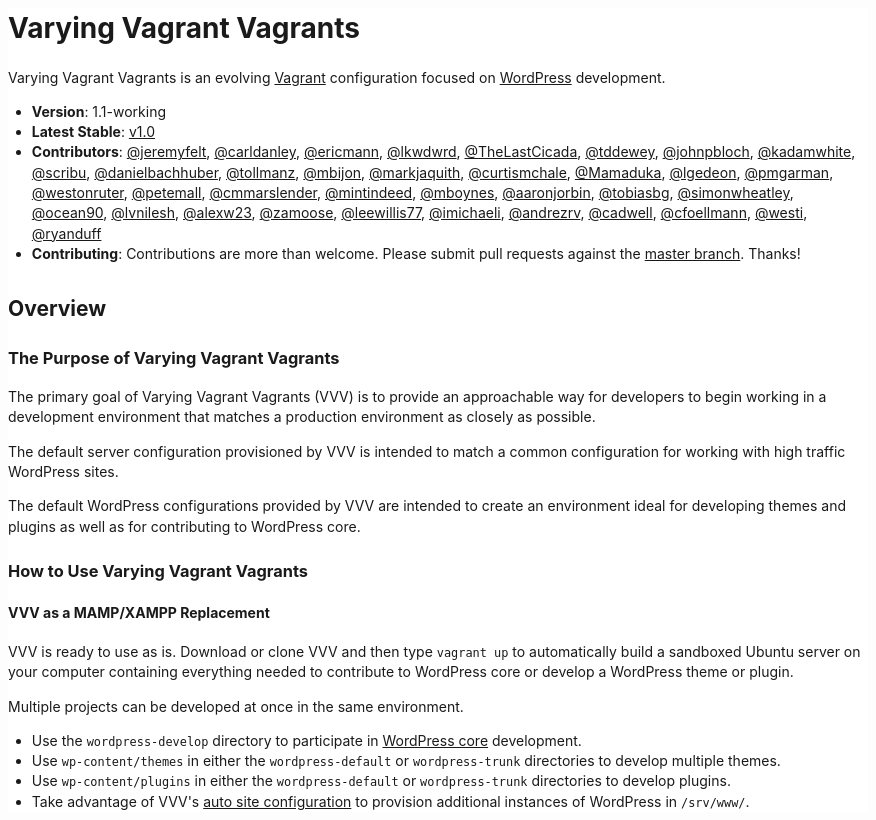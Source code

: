 # Varying Vagrant Vagrants

Varying Vagrant Vagrants is an evolving [Vagrant](http://vagrantup.com) configuration focused on [WordPress](http://wordpress.org) development.

* **Version**: 1.1-working
* **Latest Stable**: [v1.0](https://github.com/10up/varying-vagrant-vagrants/tree/v1.0)
* **Contributors**: [@jeremyfelt](http://github.com/jeremyfelt), [@carldanley](http://github.com/carldanley), [@ericmann](http://github.com/ericmann), [@lkwdwrd](http://github.com/lkwdwrd), [@TheLastCicada](http://github.com/TheLastCicada), [@tddewey](http://github.com/tddewey), [@johnpbloch](http://github.com/johnpbloch), [@kadamwhite](http://github.com/kadamwhite), [@scribu](http://github.com/scribu), [@danielbachhuber](http://github.com/danielbachhuber), [@tollmanz](http://github.com/tollmanz), [@mbijon](http://github.com/mbijon), [@markjaquith](http://github.com/markjaquith), [@curtismchale](http://github.com/curtismchale), [@Mamaduka](http://github.com/mamaduka), [@lgedeon](http://github.com/lgedeon), [@pmgarman](http://github.com/pmgarman), [@westonruter](http://github.com/westonruter), [@petemall](http://github.com/petemall), [@cmmarslender](http://github.com/cmmarslender), [@mintindeed](http://github.com/mintindeed), [@mboynes](http://github.com/mboynes), [@aaronjorbin](http://github.com/aaronjorbin), [@tobiasbg](http://github.com/tobiasbg), [@simonwheatley](http://github.com/simonwheatley), [@ocean90](http://github.com/ocean90), [@lvnilesh](http://github.com/lvnilesh), [@alexw23](http://github.com/alexw23), [@zamoose](https://github.com/zamoose), [@leewillis77](https://github.com/leewillis77), [@imichaeli](https://github.com/imichaeli), [@andrezrv](https://github.com/andrezrv), [@cadwell](https://github.com/cadwell), [@cfoellmann](https://github.com/cfoellmann), [@westi](https://github.com/westi), [@ryanduff](https://github.com/ryanduff)
* **Contributing**: Contributions are more than welcome. Please submit pull requests against the [master branch](https://github.com/10up/varying-vagrant-vagrants). Thanks!

## Overview

### The Purpose of Varying Vagrant Vagrants

The primary goal of Varying Vagrant Vagrants (VVV) is to provide an approachable way for developers to begin working in a development environment that matches a production environment as closely as possible.

The default server configuration provisioned by VVV is intended to match a common configuration for working with high traffic WordPress sites.

The default WordPress configurations provided by VVV are intended to create an environment ideal for developing themes and plugins as well as for contributing to WordPress core.

### How to Use Varying Vagrant Vagrants

#### VVV as a MAMP/XAMPP Replacement

VVV is ready to use as is. Download or clone VVV and then type `vagrant up` to automatically build a sandboxed Ubuntu server on your computer containing everything needed to contribute to WordPress core or develop a WordPress theme or plugin.

Multiple projects can be developed at once in the same environment.

* Use the `wordpress-develop` directory to participate in [WordPress core](http://core.trac.wordpress.org) development.
* Use `wp-content/themes` in either the `wordpress-default` or `wordpress-trunk` directories to develop multiple themes.
* Use `wp-content/plugins` in either the `wordpress-default` or `wordpress-trunk` directories to develop plugins.
* Take advantage of VVV's [auto site configuration](https://github.com/10up/varying-vagrant-vagrants-wiki/Auto-site-Setup) to provision additional instances of WordPress in `/srv/www/`.
